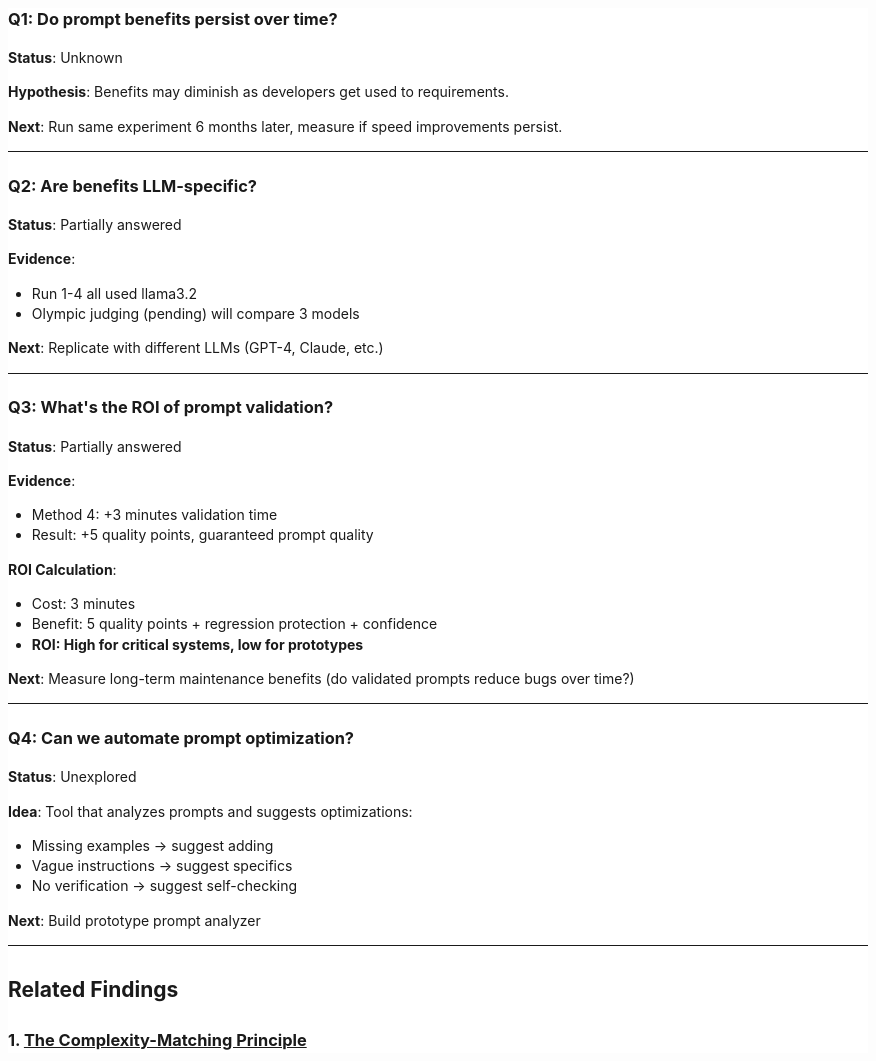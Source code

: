 ### Q1: Do prompt benefits persist over time?

**Status**: Unknown

**Hypothesis**: Benefits may diminish as developers get used to requirements.

**Next**: Run same experiment 6 months later, measure if speed improvements persist.

---

### Q2: Are benefits LLM-specific?

**Status**: Partially answered

**Evidence**:
- Run 1-4 all used llama3.2
- Olympic judging (pending) will compare 3 models

**Next**: Replicate with different LLMs (GPT-4, Claude, etc.)

---

### Q3: What's the ROI of prompt validation?

**Status**: Partially answered

**Evidence**:
- Method 4: +3 minutes validation time
- Result: +5 quality points, guaranteed prompt quality

**ROI Calculation**:
- Cost: 3 minutes
- Benefit: 5 quality points + regression protection + confidence
- **ROI: High for critical systems, low for prototypes**

**Next**: Measure long-term maintenance benefits (do validated prompts reduce bugs over time?)

---

### Q4: Can we automate prompt optimization?

**Status**: Unexplored

**Idea**: Tool that analyzes prompts and suggests optimizations:
- Missing examples → suggest adding
- Vague instructions → suggest specifics
- No verification → suggest self-checking

**Next**: Build prototype prompt analyzer

---

## Related Findings

### 1. [The Complexity-Matching Principle](complexity-matching-principle.md)

